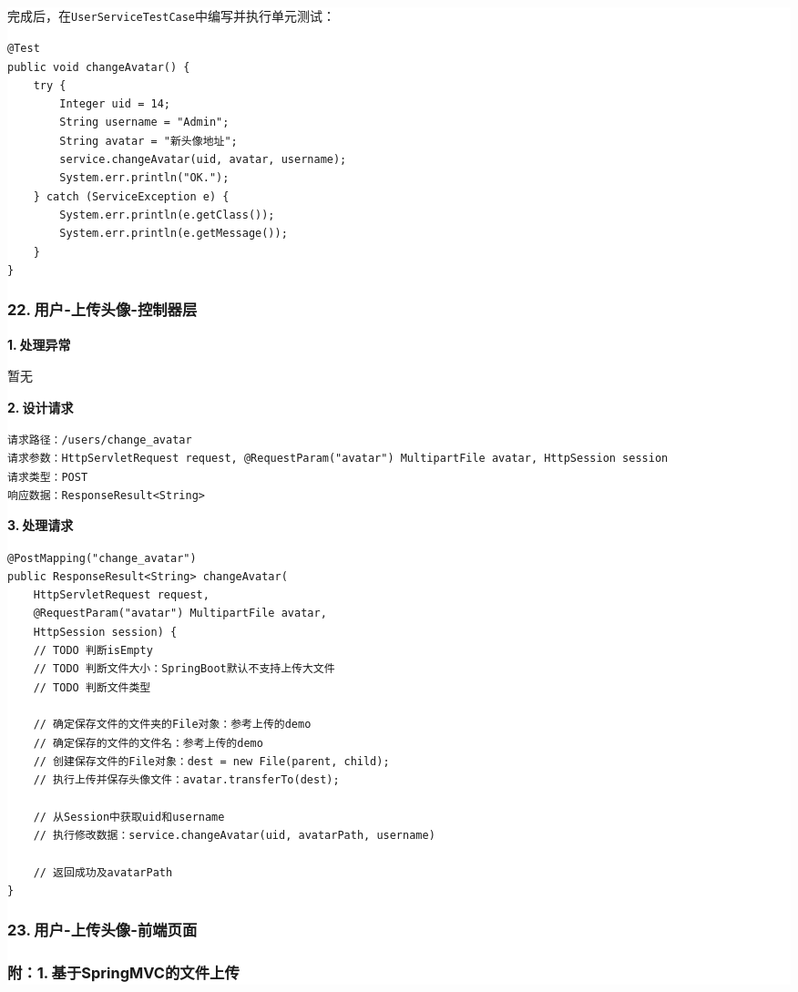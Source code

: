 完成后，在`UserServiceTestCase`中编写并执行单元测试：

	@Test
	public void changeAvatar() {
		try {
			Integer uid = 14;
			String username = "Admin";
			String avatar = "新头像地址";
			service.changeAvatar(uid, avatar, username);
			System.err.println("OK.");
		} catch (ServiceException e) {
			System.err.println(e.getClass());
			System.err.println(e.getMessage());
		}
	}

### 22. 用户-上传头像-控制器层

**1. 处理异常**

暂无

**2. 设计请求**

	请求路径：/users/change_avatar
	请求参数：HttpServletRequest request, @RequestParam("avatar") MultipartFile avatar, HttpSession session
	请求类型：POST
	响应数据：ResponseResult<String>

**3. 处理请求**

	@PostMapping("change_avatar")
	public ResponseResult<String> changeAvatar(
		HttpServletRequest request, 
		@RequestParam("avatar") MultipartFile avatar, 
		HttpSession session) {
		// TODO 判断isEmpty
		// TODO 判断文件大小：SpringBoot默认不支持上传大文件
		// TODO 判断文件类型

		// 确定保存文件的文件夹的File对象：参考上传的demo
		// 确定保存的文件的文件名：参考上传的demo
		// 创建保存文件的File对象：dest = new File(parent, child);
		// 执行上传并保存头像文件：avatar.transferTo(dest);

		// 从Session中获取uid和username
		// 执行修改数据：service.changeAvatar(uid, avatarPath, username)

		// 返回成功及avatarPath
	}

### 23. 用户-上传头像-前端页面



### 附：1. 基于SpringMVC的文件上传
